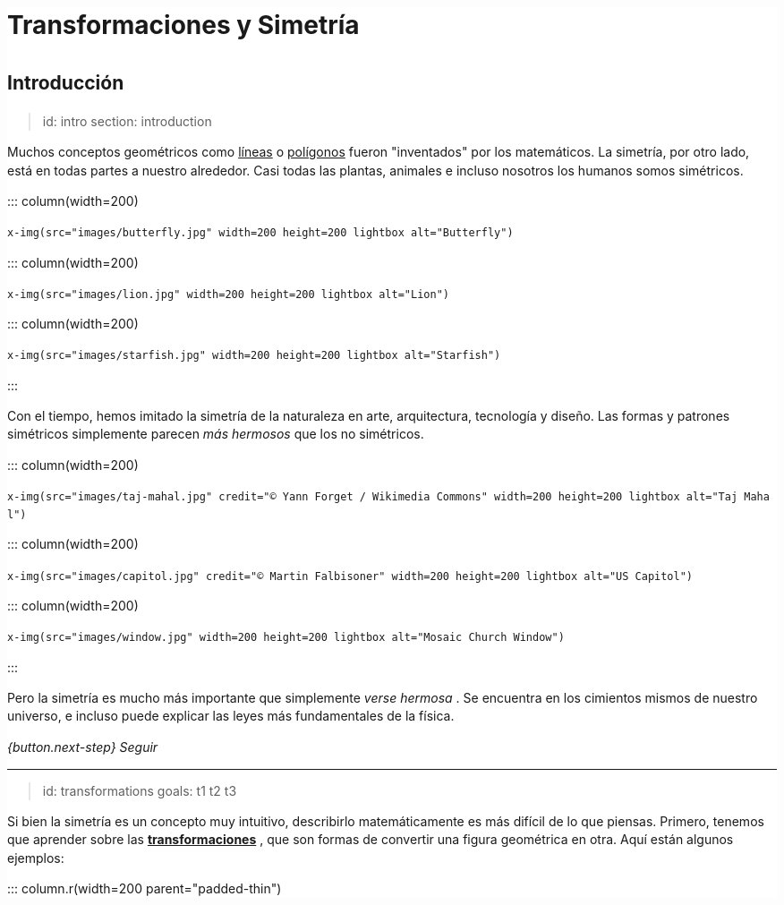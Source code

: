 # Transformaciones y Simetría

## Introducción

> id: intro
> section: introduction

 Muchos conceptos geométricos como [líneas](gloss:line) o [polígonos](gloss:polygon) fueron "inventados" por los matemáticos. La simetría, por otro lado, está en todas partes a nuestro alrededor. Casi todas las plantas, animales e incluso nosotros los humanos somos simétricos.

::: column(width=200)

    x-img(src="images/butterfly.jpg" width=200 height=200 lightbox alt="Butterfly")

::: column(width=200)

    x-img(src="images/lion.jpg" width=200 height=200 lightbox alt="Lion")

::: column(width=200)

    x-img(src="images/starfish.jpg" width=200 height=200 lightbox alt="Starfish")

:::

 Con el tiempo, hemos imitado la simetría de la naturaleza en arte, arquitectura, tecnología y diseño. Las formas y patrones simétricos simplemente parecen _más hermosos_ que los no simétricos.

::: column(width=200)

    x-img(src="images/taj-mahal.jpg" credit="© Yann Forget / Wikimedia Commons" width=200 height=200 lightbox alt="Taj Mahal")

::: column(width=200)

    x-img(src="images/capitol.jpg" credit="© Martin Falbisoner" width=200 height=200 lightbox alt="US Capitol")

::: column(width=200)

    x-img(src="images/window.jpg" width=200 height=200 lightbox alt="Mosaic Church Window")

:::

 Pero la simetría es mucho más importante que simplemente _verse hermosa_ . Se encuentra en los cimientos mismos de nuestro universo, e incluso puede explicar las leyes más fundamentales de la física.

 _{button.next-step} Seguir_

---
> id: transformations
> goals: t1 t2 t3

 Si bien la simetría es un concepto muy intuitivo, describirlo matemáticamente es más difícil de lo que piensas. Primero, tenemos que aprender sobre las [__transformaciones__](gloss:transformation) , que son formas de convertir una figura geométrica en otra. Aquí están algunos ejemplos:

::: column.r(width=200 parent="padded-thin")

